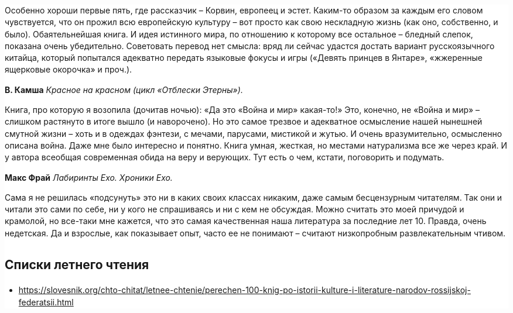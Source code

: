Особенно хороши первые пять, где рассказчик – Корвин, европеец и эстет. Каким-то образом за каждым его словом чувствуется, что он прожил всю европейскую культуру – вот просто как свою нескладную жизнь (как оно, собственно, и было). Обаятельнейшая книга. И идея истинного мира, по отношению к которому все остальное – бледный слепок, показана очень убедительно. Советовать перевод нет смысла: вряд ли сейчас удастся достать вариант русскоязычного китайца, который попытался адекватно передать языковые фокусы и игры («Девять принцев в Янтаре», «жжеренные ящерковые окорочка» и проч.).

**В. Камша** *Красное на красном (цикл «Отблески Этерны»).*

Книга, про которую я возопила (дочитав ночью): «Да это «Война и мир» какая-то!» Это, конечно, не «Война и мир» – слишком растянуто в итоге вышло (и наворочено). Но это самое трезвое и адекватное осмысление нашей нынешней смутной жизни – хоть и в одеждах фэнтези, с мечами, парусами, мистикой и жутью. И очень вразумительно, осмысленно описана война. Даже мне было интересно и понятно. Книга умная, жесткая, но местами натурализма все же через край. И у автора всеобщая современная обида на веру и верующих. Тут есть о чем, кстати, поговорить и подумать.

**Макс Фрай** *Лабиринты Ехо. Хроники Ехо.*

Сама я не решилась «подсунуть» это ни в каких своих классах никаким, даже самым бесцензурным читателям. Так они и читали это сами по себе, ни у кого не спрашиваясь и ни с кем не обсуждая. Можно считать это моей причудой и крамолой, но все-таки мне кажется, что это самая качественная наша литература за последние лет 10. Правда, очень недетская. Да и взрослые, как показывает опыт, часто ее не понимают – считают низкопробным развлекательным чтивом.

## Списки летнего чтения

* https://slovesnik.org/chto-chitat/letnee-chtenie/perechen-100-knig-po-istorii-kulture-i-literature-narodov-rossijskoj-federatsii.html